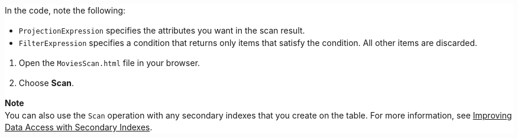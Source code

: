   In the code, note the following:
   + `ProjectionExpression` specifies the attributes you want in the scan result\.
   + `FilterExpression` specifies a condition that returns only items that satisfy the condition\. All other items are discarded\.

1. Open the `MoviesScan.html` file in your browser\.

1. Choose **Scan**\.

**Note**  
You can also use the `Scan` operation with any secondary indexes that you create on the table\. For more information, see [Improving Data Access with Secondary Indexes](SecondaryIndexes.md)\. 